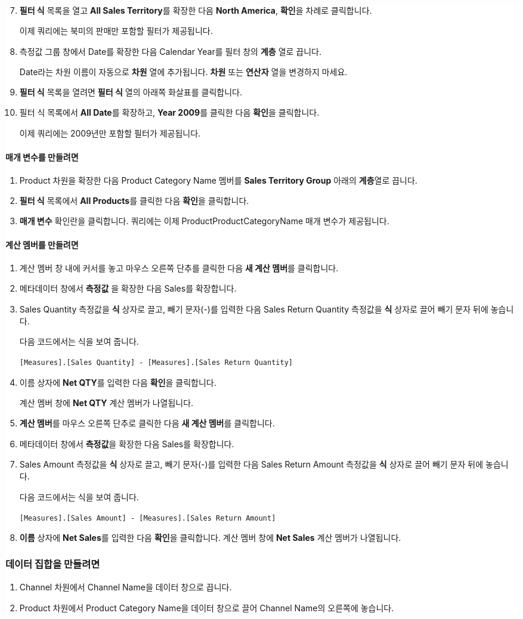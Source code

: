 7.  **필터 식** 목록을 열고 **All Sales Territory**를 확장한 다음 **North America**, **확인**을 차례로 클릭합니다.  
  
    이제 쿼리에는 북미의 판매만 포함할 필터가 제공됩니다.  
  
8.  측정값 그룹 창에서 Date를 확장한 다음 Calendar Year를 필터 창의 **계층** 열로 끕니다.  
  
    Date라는 차원 이름이 자동으로 **차원** 열에 추가됩니다. **차원** 또는 **연산자** 열을 변경하지 마세요.  
  
9. **필터 식** 목록을 열려면 **필터 식** 열의 아래쪽 화살표를 클릭합니다.  
  
10. 필터 식 목록에서 **All Date**를 확장하고, **Year 2009**를 클릭한 다음 **확인**을 클릭합니다.  
  
    이제 쿼리에는 2009년만 포함할 필터가 제공됩니다.  
  
#### <a name="to-create-the-parameter"></a>매개 변수를 만들려면  
  
1.  Product 차원을 확장한 다음 Product Category Name 멤버를 **Sales Territory Group** 아래의 **계층**열로 끕니다.  
  
2.  **필터 식** 목록에서 **All Products**를 클릭한 다음 **확인**을 클릭합니다.  
  
3.  **매개 변수** 확인란을 클릭합니다. 쿼리에는 이제 ProductProductCategoryName 매개 변수가 제공됩니다.  
  
#### <a name="to-create-calculated-members"></a>계산 멤버를 만들려면  
  
1.  계산 멤버 창 내에 커서를 놓고 마우스 오른쪽 단추를 클릭한 다음 **새 계산 멤버**를 클릭합니다.  
  
2.  메타데이터 창에서 **측정값** 을 확장한 다음 Sales를 확장합니다.  
  
3.  Sales Quantity 측정값을 **식** 상자로 끌고, 빼기 문자(-)를 입력한 다음 Sales Return Quantity 측정값을 **식** 상자로 끌어 빼기 문자 뒤에 놓습니다.  
  
    다음 코드에서는 식을 보여 줍니다.  
  
    ```  
    [Measures].[Sales Quantity] - [Measures].[Sales Return Quantity]  
    ```  
  
4.  이름 상자에 **Net QTY**를 입력한 다음 **확인**을 클릭합니다.  
  
    계산 멤버 창에 **Net QTY** 계산 멤버가 나열됩니다.  
  
5.  **계산 멤버**를 마우스 오른쪽 단추로 클릭한 다음 **새 계산 멤버**를 클릭합니다.  
  
6.  메타데이터 창에서 **측정값**을 확장한 다음 Sales를 확장합니다.  
  
7.  Sales Amount 측정값을 **식** 상자로 끌고, 빼기 문자(-)를 입력한 다음 Sales Return Amount 측정값을 **식** 상자로 끌어 빼기 문자 뒤에 놓습니다.  
  
    다음 코드에서는 식을 보여 줍니다.  
  
    ```  
    [Measures].[Sales Amount] - [Measures].[Sales Return Amount]  
    ```  
  
8.  **이름** 상자에  **Net Sales**를 입력한 다음 **확인**을 클릭합니다. 계산 멤버 창에 **Net Sales** 계산 멤버가 나열됩니다.  
  
### <a name="MSkip"></a>데이터 집합을 만들려면  
  
1.  Channel 차원에서 Channel Name을 데이터 창으로 끕니다.  
  
2.  Product 차원에서 Product Category Name을 데이터 창으로 끌어 Channel Name의 오른쪽에 놓습니다.  
  